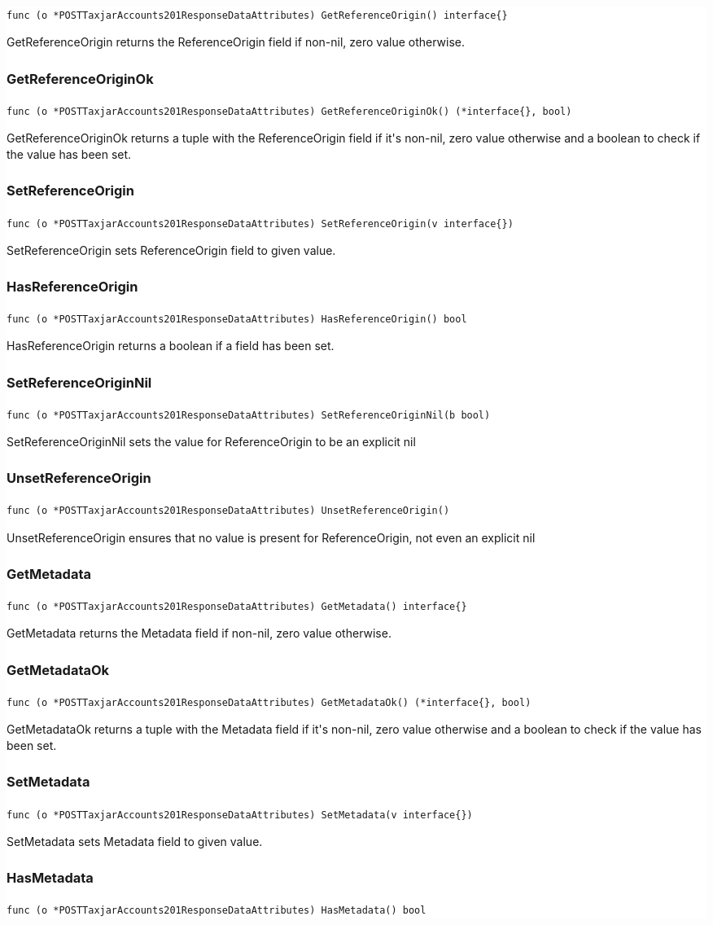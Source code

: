 `func (o *POSTTaxjarAccounts201ResponseDataAttributes) GetReferenceOrigin() interface{}`

GetReferenceOrigin returns the ReferenceOrigin field if non-nil, zero value otherwise.

### GetReferenceOriginOk

`func (o *POSTTaxjarAccounts201ResponseDataAttributes) GetReferenceOriginOk() (*interface{}, bool)`

GetReferenceOriginOk returns a tuple with the ReferenceOrigin field if it's non-nil, zero value otherwise
and a boolean to check if the value has been set.

### SetReferenceOrigin

`func (o *POSTTaxjarAccounts201ResponseDataAttributes) SetReferenceOrigin(v interface{})`

SetReferenceOrigin sets ReferenceOrigin field to given value.

### HasReferenceOrigin

`func (o *POSTTaxjarAccounts201ResponseDataAttributes) HasReferenceOrigin() bool`

HasReferenceOrigin returns a boolean if a field has been set.

### SetReferenceOriginNil

`func (o *POSTTaxjarAccounts201ResponseDataAttributes) SetReferenceOriginNil(b bool)`

 SetReferenceOriginNil sets the value for ReferenceOrigin to be an explicit nil

### UnsetReferenceOrigin
`func (o *POSTTaxjarAccounts201ResponseDataAttributes) UnsetReferenceOrigin()`

UnsetReferenceOrigin ensures that no value is present for ReferenceOrigin, not even an explicit nil
### GetMetadata

`func (o *POSTTaxjarAccounts201ResponseDataAttributes) GetMetadata() interface{}`

GetMetadata returns the Metadata field if non-nil, zero value otherwise.

### GetMetadataOk

`func (o *POSTTaxjarAccounts201ResponseDataAttributes) GetMetadataOk() (*interface{}, bool)`

GetMetadataOk returns a tuple with the Metadata field if it's non-nil, zero value otherwise
and a boolean to check if the value has been set.

### SetMetadata

`func (o *POSTTaxjarAccounts201ResponseDataAttributes) SetMetadata(v interface{})`

SetMetadata sets Metadata field to given value.

### HasMetadata

`func (o *POSTTaxjarAccounts201ResponseDataAttributes) HasMetadata() bool`
